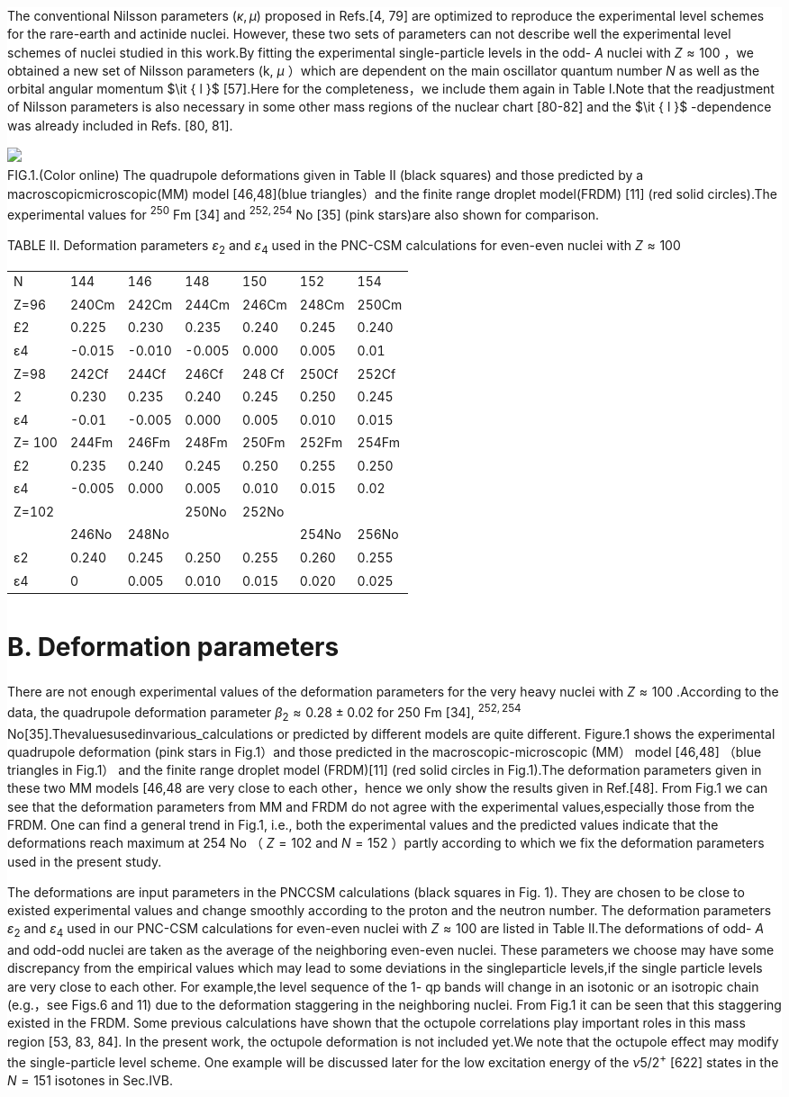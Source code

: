 The conventional Nilsson parameters $( \kappa , \mu )$ proposed in Refs.[4, 79] are optimized to reproduce the experimental level schemes for the rare-earth and actinide nuclei. However, these two sets of parameters can not describe well the experimental level schemes of nuclei studied in this work.By fitting the experimental single-particle levels in the odd- $A$ nuclei with $Z \approx 1 0 0$ ，we obtained a new set of Nilsson parameters (k, $\mu$ ）which are dependent on the main oscillator quantum number $N$ as well as the orbital angular momentum $\it { l }$ [57].Here for the completeness，we include them again in Table I.Note that the readjustment of Nilsson parameters is also necessary in some other mass regions of the nuclear chart [80-82] and the $\it { l }$ -dependence was already included in Refs. [80, 81].

![](images/44ee678f70b9223836c83c32a4a9bedcf3965e94f45aaabdd94131829bb4f2cb.jpg)  
FIG.1.(Color online) The quadrupole deformations given in Table II (black squares) and those predicted by a macroscopicmicroscopic(MM) model [46,48](blue triangles）and the finite range droplet model(FRDM) [11] (red solid circles).The experimental values for $^ { 2 5 0 }$ Fm [34] and $^ { 2 5 2 , 2 5 4 }$ No [35] (pink stars)are also shown for comparison.

TABLE II. Deformation parameters $\varepsilon _ { 2 }$ and $\varepsilon _ { 4 }$ used in the PNC-CSM calculations for even-even nuclei with $Z \approx 1 0 0$   

<html><body><table><tr><td>N</td><td>144</td><td>146</td><td>148</td><td>150</td><td>152</td><td>154</td></tr><tr><td>Z=96</td><td>240Cm</td><td>242Cm</td><td>244Cm</td><td>246Cm</td><td>248Cm</td><td>250Cm</td></tr><tr><td>£2</td><td>0.225</td><td>0.230</td><td>0.235</td><td>0.240</td><td>0.245</td><td>0.240</td></tr><tr><td>ε4</td><td>-0.015</td><td>-0.010</td><td>-0.005</td><td>0.000</td><td>0.005</td><td>0.01</td></tr><tr><td>Z=98</td><td>242Cf</td><td>244Cf</td><td>246Cf</td><td>248 Cf</td><td>250Cf</td><td>252Cf</td></tr><tr><td>2</td><td>0.230</td><td>0.235</td><td>0.240</td><td>0.245</td><td>0.250</td><td>0.245</td></tr><tr><td>ε4</td><td>-0.01</td><td>-0.005</td><td>0.000</td><td>0.005</td><td>0.010</td><td>0.015</td></tr><tr><td>Z= 100</td><td>244Fm</td><td>246Fm</td><td>248Fm</td><td>250Fm</td><td>252Fm</td><td>254Fm</td></tr><tr><td>£2</td><td>0.235</td><td>0.240</td><td>0.245</td><td>0.250</td><td>0.255</td><td>0.250</td></tr><tr><td>ε4</td><td>-0.005</td><td>0.000</td><td>0.005</td><td>0.010</td><td>0.015</td><td>0.02</td></tr><tr><td>Z=102</td><td></td><td></td><td>250No</td><td>252No</td><td></td><td></td></tr><tr><td></td><td>246No</td><td>248No</td><td></td><td></td><td>254No</td><td>256No</td></tr><tr><td>ε2</td><td>0.240</td><td>0.245</td><td>0.250</td><td>0.255</td><td>0.260</td><td>0.255</td></tr><tr><td>ε4</td><td>0</td><td>0.005</td><td>0.010</td><td>0.015</td><td>0.020</td><td>0.025</td></tr></table></body></html>

# B. Deformation parameters

There are not enough experimental values of the deformation parameters for the very heavy nuclei with $Z \approx 1 0 0$ .According to the data, the quadrupole deformation parameter $\beta _ { 2 } \approx 0 . 2 8 \pm 0 . 0 2$ for $2 5 0$ Fm [34], $^ { 2 5 2 , 2 5 4 }$ No[35].Thevaluesusedinvarious_calculations or predicted by different models are quite different. Figure.1 shows the experimental quadrupole deformation (pink stars in Fig.1）and those predicted in the macroscopic-microscopic (MM） model [46,48] （blue triangles in Fig.1） and the finite range droplet model (FRDM)[11] (red solid circles in Fig.1).The deformation parameters given in these two MM models [46,48 are very close to each other，hence we only show the results given in Ref.[48]. From Fig.1 we can see that the deformation parameters from MM and FRDM do not agree with the experimental values,especially those from the FRDM. One can find a general trend in Fig.1, i.e., both the experimental values and the predicted values indicate that the deformations reach maximum at $2 5 4$ No （ $Z = 1 0 2$ and $N = 1 5 2$ ）partly according to which we fix the deformation parameters used in the present study.

The deformations are input parameters in the PNCCSM calculations (black squares in Fig. 1). They are chosen to be close to existed experimental values and change smoothly according to the proton and the neutron number. The deformation parameters $\varepsilon _ { 2 }$ and $\varepsilon _ { 4 }$ used in our PNC-CSM calculations for even-even nuclei with $Z \approx 1 0 0$ are listed in Table II.The deformations of odd- $A$ and odd-odd nuclei are taken as the average of the neighboring even-even nuclei. These parameters we choose may have some discrepancy from the empirical values which may lead to some deviations in the singleparticle levels,if the single particle levels are very close to each other. For example,the level sequence of the 1- qp bands will change in an isotonic or an isotropic chain (e.g.，see Figs.6 and 11) due to the deformation staggering in the neighboring nuclei. From Fig.1 it can be seen that this staggering existed in the FRDM. Some previous calculations have shown that the octupole correlations play important roles in this mass region [53, 83, 84]. In the present work, the octupole deformation is not included yet.We note that the octupole effect may modify the single-particle level scheme. One example will be discussed later for the low excitation energy of the $\nu 5 / 2 ^ { + }$ [622] states in the $N = 1 5 1$ isotones in Sec.IVB.